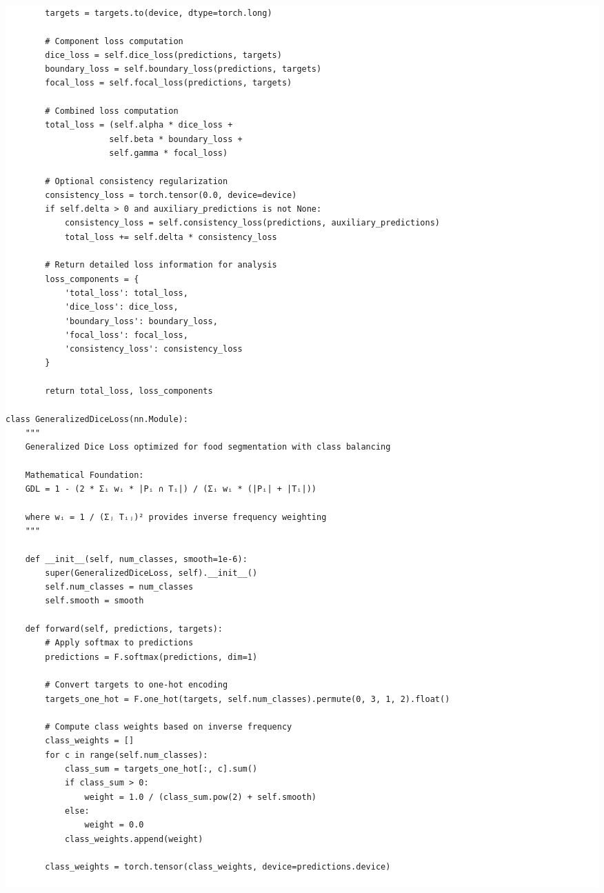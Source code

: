 ```
        targets = targets.to(device, dtype=torch.long)
        
        # Component loss computation
        dice_loss = self.dice_loss(predictions, targets)
        boundary_loss = self.boundary_loss(predictions, targets)
        focal_loss = self.focal_loss(predictions, targets)
        
        # Combined loss computation
        total_loss = (self.alpha * dice_loss + 
                     self.beta * boundary_loss + 
                     self.gamma * focal_loss)
        
        # Optional consistency regularization
        consistency_loss = torch.tensor(0.0, device=device)
        if self.delta > 0 and auxiliary_predictions is not None:
            consistency_loss = self.consistency_loss(predictions, auxiliary_predictions)
            total_loss += self.delta * consistency_loss
        
        # Return detailed loss information for analysis
        loss_components = {
            'total_loss': total_loss,
            'dice_loss': dice_loss,
            'boundary_loss': boundary_loss,
            'focal_loss': focal_loss,
            'consistency_loss': consistency_loss
        }
        
        return total_loss, loss_components

class GeneralizedDiceLoss(nn.Module):
    """
    Generalized Dice Loss optimized for food segmentation with class balancing
    
    Mathematical Foundation:
    GDL = 1 - (2 * Σᵢ wᵢ * |Pᵢ ∩ Tᵢ|) / (Σᵢ wᵢ * (|Pᵢ| + |Tᵢ|))
    
    where wᵢ = 1 / (Σⱼ Tᵢⱼ)² provides inverse frequency weighting
    """
    
    def __init__(self, num_classes, smooth=1e-6):
        super(GeneralizedDiceLoss, self).__init__()
        self.num_classes = num_classes
        self.smooth = smooth
    
    def forward(self, predictions, targets):
        # Apply softmax to predictions
        predictions = F.softmax(predictions, dim=1)
        
        # Convert targets to one-hot encoding
        targets_one_hot = F.one_hot(targets, self.num_classes).permute(0, 3, 1, 2).float()
        
        # Compute class weights based on inverse frequency
        class_weights = []
        for c in range(self.num_classes):
            class_sum = targets_one_hot[:, c].sum()
            if class_sum > 0:
                weight = 1.0 / (class_sum.pow(2) + self.smooth)
            else:
                weight = 0.0
            class_weights.append(weight)
        
        class_weights = torch.tensor(class_weights, device=predictions.device)
        
```